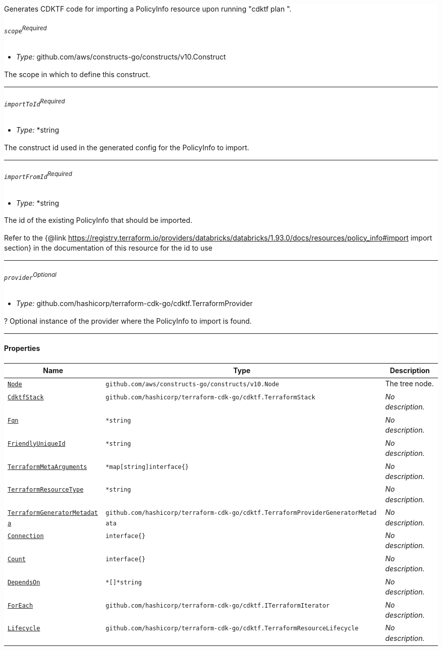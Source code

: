 Generates CDKTF code for importing a PolicyInfo resource upon running "cdktf plan <stack-name>".

###### `scope`<sup>Required</sup> <a name="scope" id="@cdktf/provider-databricks.policyInfo.PolicyInfo.generateConfigForImport.parameter.scope"></a>

- *Type:* github.com/aws/constructs-go/constructs/v10.Construct

The scope in which to define this construct.

---

###### `importToId`<sup>Required</sup> <a name="importToId" id="@cdktf/provider-databricks.policyInfo.PolicyInfo.generateConfigForImport.parameter.importToId"></a>

- *Type:* *string

The construct id used in the generated config for the PolicyInfo to import.

---

###### `importFromId`<sup>Required</sup> <a name="importFromId" id="@cdktf/provider-databricks.policyInfo.PolicyInfo.generateConfigForImport.parameter.importFromId"></a>

- *Type:* *string

The id of the existing PolicyInfo that should be imported.

Refer to the {@link https://registry.terraform.io/providers/databricks/databricks/1.93.0/docs/resources/policy_info#import import section} in the documentation of this resource for the id to use

---

###### `provider`<sup>Optional</sup> <a name="provider" id="@cdktf/provider-databricks.policyInfo.PolicyInfo.generateConfigForImport.parameter.provider"></a>

- *Type:* github.com/hashicorp/terraform-cdk-go/cdktf.TerraformProvider

? Optional instance of the provider where the PolicyInfo to import is found.

---

#### Properties <a name="Properties" id="Properties"></a>

| **Name** | **Type** | **Description** |
| --- | --- | --- |
| <code><a href="#@cdktf/provider-databricks.policyInfo.PolicyInfo.property.node">Node</a></code> | <code>github.com/aws/constructs-go/constructs/v10.Node</code> | The tree node. |
| <code><a href="#@cdktf/provider-databricks.policyInfo.PolicyInfo.property.cdktfStack">CdktfStack</a></code> | <code>github.com/hashicorp/terraform-cdk-go/cdktf.TerraformStack</code> | *No description.* |
| <code><a href="#@cdktf/provider-databricks.policyInfo.PolicyInfo.property.fqn">Fqn</a></code> | <code>*string</code> | *No description.* |
| <code><a href="#@cdktf/provider-databricks.policyInfo.PolicyInfo.property.friendlyUniqueId">FriendlyUniqueId</a></code> | <code>*string</code> | *No description.* |
| <code><a href="#@cdktf/provider-databricks.policyInfo.PolicyInfo.property.terraformMetaArguments">TerraformMetaArguments</a></code> | <code>*map[string]interface{}</code> | *No description.* |
| <code><a href="#@cdktf/provider-databricks.policyInfo.PolicyInfo.property.terraformResourceType">TerraformResourceType</a></code> | <code>*string</code> | *No description.* |
| <code><a href="#@cdktf/provider-databricks.policyInfo.PolicyInfo.property.terraformGeneratorMetadata">TerraformGeneratorMetadata</a></code> | <code>github.com/hashicorp/terraform-cdk-go/cdktf.TerraformProviderGeneratorMetadata</code> | *No description.* |
| <code><a href="#@cdktf/provider-databricks.policyInfo.PolicyInfo.property.connection">Connection</a></code> | <code>interface{}</code> | *No description.* |
| <code><a href="#@cdktf/provider-databricks.policyInfo.PolicyInfo.property.count">Count</a></code> | <code>interface{}</code> | *No description.* |
| <code><a href="#@cdktf/provider-databricks.policyInfo.PolicyInfo.property.dependsOn">DependsOn</a></code> | <code>*[]*string</code> | *No description.* |
| <code><a href="#@cdktf/provider-databricks.policyInfo.PolicyInfo.property.forEach">ForEach</a></code> | <code>github.com/hashicorp/terraform-cdk-go/cdktf.ITerraformIterator</code> | *No description.* |
| <code><a href="#@cdktf/provider-databricks.policyInfo.PolicyInfo.property.lifecycle">Lifecycle</a></code> | <code>github.com/hashicorp/terraform-cdk-go/cdktf.TerraformResourceLifecycle</code> | *No description.* |